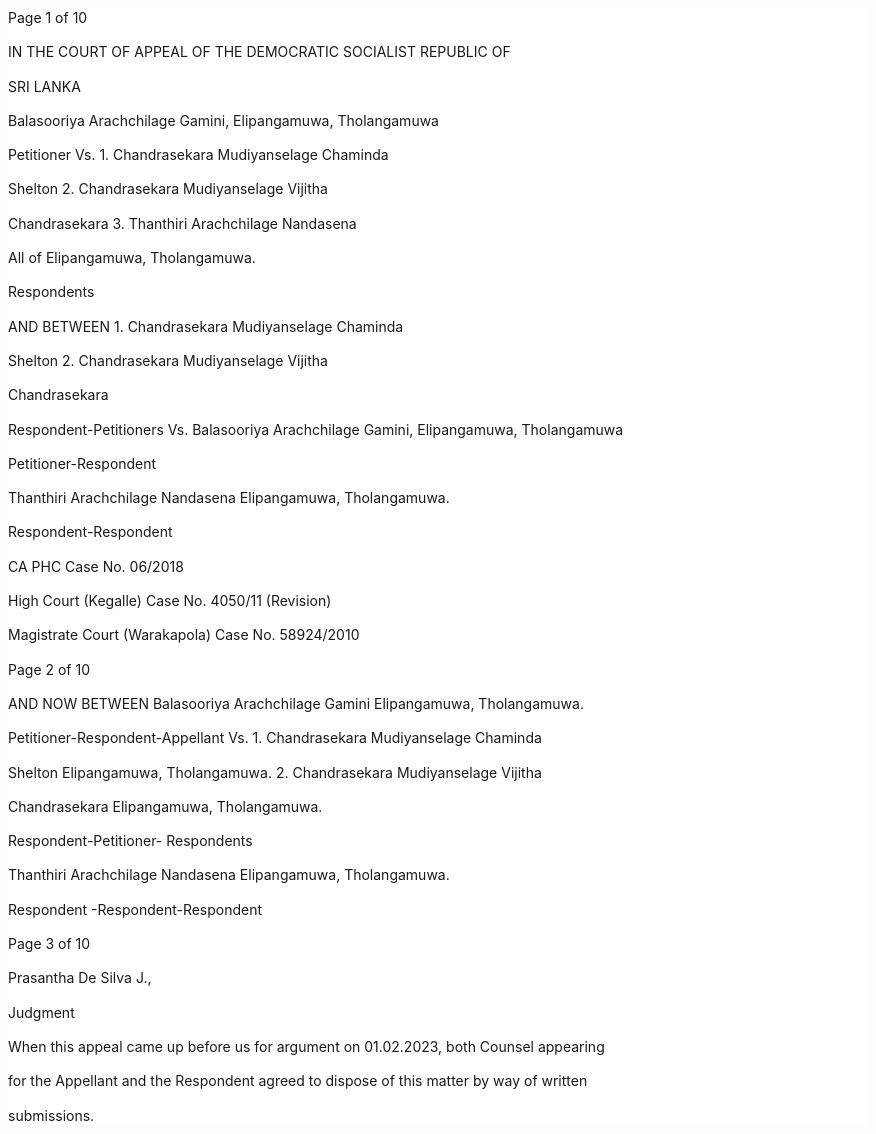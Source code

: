 Page 1 of 10

IN THE COURT OF APPEAL OF THE DEMOCRATIC SOCIALIST REPUBLIC OF

SRI LANKA

Balasooriya Arachchilage Gamini, Elipangamuwa, Tholangamuwa

Petitioner Vs. 1. Chandrasekara Mudiyanselage Chaminda

Shelton 2. Chandrasekara Mudiyanselage Vijitha

Chandrasekara 3. Thanthiri Arachchilage Nandasena

All of Elipangamuwa, Tholangamuwa.

Respondents

AND BETWEEN 1. Chandrasekara Mudiyanselage Chaminda

Shelton 2. Chandrasekara Mudiyanselage Vijitha

Chandrasekara

Respondent-Petitioners Vs. Balasooriya Arachchilage Gamini, Elipangamuwa, Tholangamuwa

Petitioner-Respondent

Thanthiri Arachchilage Nandasena Elipangamuwa, Tholangamuwa.

Respondent-Respondent

CA PHC Case No. 06/2018

High Court (Kegalle) Case No. 4050/11 (Revision)

Magistrate Court (Warakapola) Case No. 58924/2010

Page 2 of 10

AND NOW BETWEEN Balasooriya Arachchilage Gamini Elipangamuwa, Tholangamuwa.

Petitioner-Respondent-Appellant Vs. 1. Chandrasekara Mudiyanselage Chaminda

Shelton Elipangamuwa, Tholangamuwa. 2. Chandrasekara Mudiyanselage Vijitha

Chandrasekara Elipangamuwa, Tholangamuwa.

Respondent-Petitioner- Respondents

Thanthiri Arachchilage Nandasena Elipangamuwa, Tholangamuwa.

Respondent -Respondent-Respondent

Page 3 of 10

Prasantha De Silva J.,

Judgment

When this appeal came up before us for argument on 01.02.2023, both Counsel appearing

for the Appellant and the Respondent agreed to dispose of this matter by way of written

submissions.
